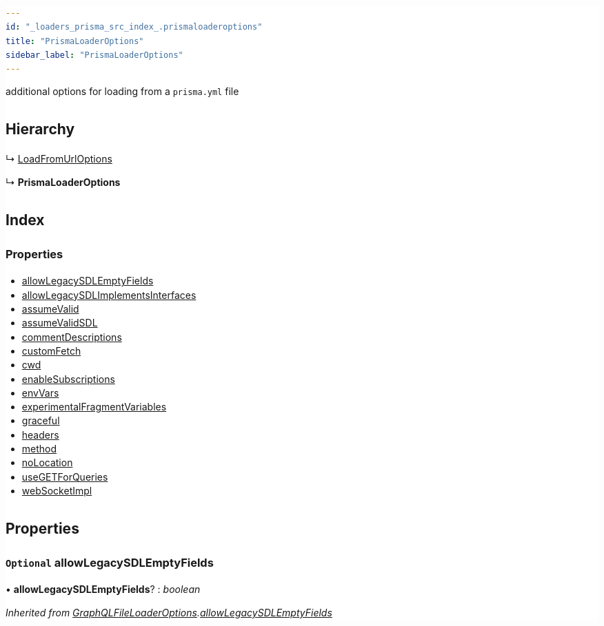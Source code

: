 ```yaml
---
id: "_loaders_prisma_src_index_.prismaloaderoptions"
title: "PrismaLoaderOptions"
sidebar_label: "PrismaLoaderOptions"
---
```


additional options for loading from a `prisma.yml` file

## Hierarchy

  ↳ [LoadFromUrlOptions](_loaders_url_src_index_.loadfromurloptions)

  ↳ **PrismaLoaderOptions**

## Index

### Properties

* [allowLegacySDLEmptyFields](_loaders_prisma_src_index_.prismaloaderoptions.md#optional-allowlegacysdlemptyfields)
* [allowLegacySDLImplementsInterfaces](_loaders_prisma_src_index_.prismaloaderoptions.md#optional-allowlegacysdlimplementsinterfaces)
* [assumeValid](_loaders_prisma_src_index_.prismaloaderoptions.md#optional-assumevalid)
* [assumeValidSDL](_loaders_prisma_src_index_.prismaloaderoptions.md#optional-assumevalidsdl)
* [commentDescriptions](_loaders_prisma_src_index_.prismaloaderoptions.md#optional-commentdescriptions)
* [customFetch](_loaders_prisma_src_index_.prismaloaderoptions.md#optional-customfetch)
* [cwd](_loaders_prisma_src_index_.prismaloaderoptions.md#optional-cwd)
* [enableSubscriptions](_loaders_prisma_src_index_.prismaloaderoptions.md#optional-enablesubscriptions)
* [envVars](_loaders_prisma_src_index_.prismaloaderoptions.md#optional-envvars)
* [experimentalFragmentVariables](_loaders_prisma_src_index_.prismaloaderoptions.md#optional-experimentalfragmentvariables)
* [graceful](_loaders_prisma_src_index_.prismaloaderoptions.md#optional-graceful)
* [headers](_loaders_prisma_src_index_.prismaloaderoptions.md#optional-headers)
* [method](_loaders_prisma_src_index_.prismaloaderoptions.md#optional-method)
* [noLocation](_loaders_prisma_src_index_.prismaloaderoptions.md#optional-nolocation)
* [useGETForQueries](_loaders_prisma_src_index_.prismaloaderoptions.md#optional-usegetforqueries)
* [webSocketImpl](_loaders_prisma_src_index_.prismaloaderoptions.md#optional-websocketimpl)

## Properties

### `Optional` allowLegacySDLEmptyFields

• **allowLegacySDLEmptyFields**? : *boolean*

*Inherited from [GraphQLFileLoaderOptions](_loaders_graphql_file_src_index_.graphqlfileloaderoptions).[allowLegacySDLEmptyFields](_loaders_graphql_file_src_index_.graphqlfileloaderoptions.md#optional-allowlegacysdlemptyfields)*
